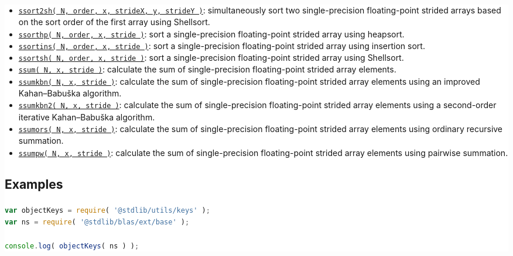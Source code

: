 -   <span class="signature">[`ssort2sh( N, order, x, strideX, y, strideY )`][@stdlib/blas/ext/base/ssort2sh]</span><span class="delimiter">: </span><span class="description">simultaneously sort two single-precision floating-point strided arrays based on the sort order of the first array using Shellsort.</span>
-   <span class="signature">[`ssorthp( N, order, x, stride )`][@stdlib/blas/ext/base/ssorthp]</span><span class="delimiter">: </span><span class="description">sort a single-precision floating-point strided array using heapsort.</span>
-   <span class="signature">[`ssortins( N, order, x, stride )`][@stdlib/blas/ext/base/ssortins]</span><span class="delimiter">: </span><span class="description">sort a single-precision floating-point strided array using insertion sort.</span>
-   <span class="signature">[`ssortsh( N, order, x, stride )`][@stdlib/blas/ext/base/ssortsh]</span><span class="delimiter">: </span><span class="description">sort a single-precision floating-point strided array using Shellsort.</span>
-   <span class="signature">[`ssum( N, x, stride )`][@stdlib/blas/ext/base/ssum]</span><span class="delimiter">: </span><span class="description">calculate the sum of single-precision floating-point strided array elements.</span>
-   <span class="signature">[`ssumkbn( N, x, stride )`][@stdlib/blas/ext/base/ssumkbn]</span><span class="delimiter">: </span><span class="description">calculate the sum of single-precision floating-point strided array elements using an improved Kahan–Babuška algorithm.</span>
-   <span class="signature">[`ssumkbn2( N, x, stride )`][@stdlib/blas/ext/base/ssumkbn2]</span><span class="delimiter">: </span><span class="description">calculate the sum of single-precision floating-point strided array elements using a second-order iterative Kahan–Babuška algorithm.</span>
-   <span class="signature">[`ssumors( N, x, stride )`][@stdlib/blas/ext/base/ssumors]</span><span class="delimiter">: </span><span class="description">calculate the sum of single-precision floating-point strided array elements using ordinary recursive summation.</span>
-   <span class="signature">[`ssumpw( N, x, stride )`][@stdlib/blas/ext/base/ssumpw]</span><span class="delimiter">: </span><span class="description">calculate the sum of single-precision floating-point strided array elements using pairwise summation.</span>

</div>



</section>





<section class="notes">

</section>



<section class="examples">

## Examples





```javascript
var objectKeys = require( '@stdlib/utils/keys' );
var ns = require( '@stdlib/blas/ext/base' );

console.log( objectKeys( ns ) );
```


[@stdlib/blas/ext/base/dapx]: https://www.npmjs.com/package/@stdlib/blas/tree/main/ext/base/dapx
[@stdlib/blas/ext/base/dapxsum]: https://www.npmjs.com/package/@stdlib/blas/tree/main/ext/base/dapxsum
[@stdlib/blas/ext/base/dapxsumkbn]: https://www.npmjs.com/package/@stdlib/blas/tree/main/ext/base/dapxsumkbn
[@stdlib/blas/ext/base/dapxsumkbn2]: https://www.npmjs.com/package/@stdlib/blas/tree/main/ext/base/dapxsumkbn2
[@stdlib/blas/ext/base/dapxsumors]: https://www.npmjs.com/package/@stdlib/blas/tree/main/ext/base/dapxsumors
[@stdlib/blas/ext/base/dapxsumpw]: https://www.npmjs.com/package/@stdlib/blas/tree/main/ext/base/dapxsumpw
[@stdlib/blas/ext/base/dasumpw]: https://www.npmjs.com/package/@stdlib/blas/tree/main/ext/base/dasumpw
[@stdlib/blas/ext/base/dcusum]: https://www.npmjs.com/package/@stdlib/blas/tree/main/ext/base/dcusum
[@stdlib/blas/ext/base/dcusumkbn]: https://www.npmjs.com/package/@stdlib/blas/tree/main/ext/base/dcusumkbn
[@stdlib/blas/ext/base/dcusumkbn2]: https://www.npmjs.com/package/@stdlib/blas/tree/main/ext/base/dcusumkbn2
[@stdlib/blas/ext/base/dcusumors]: https://www.npmjs.com/package/@stdlib/blas/tree/main/ext/base/dcusumors
[@stdlib/blas/ext/base/dcusumpw]: https://www.npmjs.com/package/@stdlib/blas/tree/main/ext/base/dcusumpw
[@stdlib/blas/ext/base/dfill]: https://www.npmjs.com/package/@stdlib/blas/tree/main/ext/base/dfill
[@stdlib/blas/ext/base/dnanasum]: https://www.npmjs.com/package/@stdlib/blas/tree/main/ext/base/dnanasum
[@stdlib/blas/ext/base/dnanasumors]: https://www.npmjs.com/package/@stdlib/blas/tree/main/ext/base/dnanasumors
[@stdlib/blas/ext/base/dnannsum]: https://www.npmjs.com/package/@stdlib/blas/tree/main/ext/base/dnannsum
[@stdlib/blas/ext/base/dnannsumkbn]: https://www.npmjs.com/package/@stdlib/blas/tree/main/ext/base/dnannsumkbn
[@stdlib/blas/ext/base/dnannsumkbn2]: https://www.npmjs.com/package/@stdlib/blas/tree/main/ext/base/dnannsumkbn2
[@stdlib/blas/ext/base/dnannsumors]: https://www.npmjs.com/package/@stdlib/blas/tree/main/ext/base/dnannsumors
[@stdlib/blas/ext/base/dnannsumpw]: https://www.npmjs.com/package/@stdlib/blas/tree/main/ext/base/dnannsumpw
[@stdlib/blas/ext/base/dnansum]: https://www.npmjs.com/package/@stdlib/blas/tree/main/ext/base/dnansum
[@stdlib/blas/ext/base/dnansumkbn]: https://www.npmjs.com/package/@stdlib/blas/tree/main/ext/base/dnansumkbn
[@stdlib/blas/ext/base/dnansumkbn2]: https://www.npmjs.com/package/@stdlib/blas/tree/main/ext/base/dnansumkbn2
[@stdlib/blas/ext/base/dnansumors]: https://www.npmjs.com/package/@stdlib/blas/tree/main/ext/base/dnansumors
[@stdlib/blas/ext/base/dnansumpw]: https://www.npmjs.com/package/@stdlib/blas/tree/main/ext/base/dnansumpw
[@stdlib/blas/ext/base/drev]: https://www.npmjs.com/package/@stdlib/blas/tree/main/ext/base/drev
[@stdlib/blas/ext/base/dsapxsum]: https://www.npmjs.com/package/@stdlib/blas/tree/main/ext/base/dsapxsum
[@stdlib/blas/ext/base/dsapxsumpw]: https://www.npmjs.com/package/@stdlib/blas/tree/main/ext/base/dsapxsumpw
[@stdlib/blas/ext/base/dsnannsumors]: https://www.npmjs.com/package/@stdlib/blas/tree/main/ext/base/dsnannsumors
[@stdlib/blas/ext/base/dsnansum]: https://www.npmjs.com/package/@stdlib/blas/tree/main/ext/base/dsnansum
[@stdlib/blas/ext/base/dsnansumors]: https://www.npmjs.com/package/@stdlib/blas/tree/main/ext/base/dsnansumors
[@stdlib/blas/ext/base/dsnansumpw]: https://www.npmjs.com/package/@stdlib/blas/tree/main/ext/base/dsnansumpw
[@stdlib/blas/ext/base/dsort2hp]: https://www.npmjs.com/package/@stdlib/blas/tree/main/ext/base/dsort2hp
[@stdlib/blas/ext/base/dsort2ins]: https://www.npmjs.com/package/@stdlib/blas/tree/main/ext/base/dsort2ins
[@stdlib/blas/ext/base/dsort2sh]: https://www.npmjs.com/package/@stdlib/blas/tree/main/ext/base/dsort2sh
[@stdlib/blas/ext/base/dsorthp]: https://www.npmjs.com/package/@stdlib/blas/tree/main/ext/base/dsorthp
[@stdlib/blas/ext/base/dsortins]: https://www.npmjs.com/package/@stdlib/blas/tree/main/ext/base/dsortins
[@stdlib/blas/ext/base/dsortsh]: https://www.npmjs.com/package/@stdlib/blas/tree/main/ext/base/dsortsh
[@stdlib/blas/ext/base/dssum]: https://www.npmjs.com/package/@stdlib/blas/tree/main/ext/base/dssum
[@stdlib/blas/ext/base/dssumors]: https://www.npmjs.com/package/@stdlib/blas/tree/main/ext/base/dssumors
[@stdlib/blas/ext/base/dssumpw]: https://www.npmjs.com/package/@stdlib/blas/tree/main/ext/base/dssumpw
[@stdlib/blas/ext/base/dsum]: https://www.npmjs.com/package/@stdlib/blas/tree/main/ext/base/dsum
[@stdlib/blas/ext/base/dsumkbn]: https://www.npmjs.com/package/@stdlib/blas/tree/main/ext/base/dsumkbn
[@stdlib/blas/ext/base/dsumkbn2]: https://www.npmjs.com/package/@stdlib/blas/tree/main/ext/base/dsumkbn2
[@stdlib/blas/ext/base/dsumors]: https://www.npmjs.com/package/@stdlib/blas/tree/main/ext/base/dsumors
[@stdlib/blas/ext/base/dsumpw]: https://www.npmjs.com/package/@stdlib/blas/tree/main/ext/base/dsumpw
[@stdlib/blas/ext/base/gapx]: https://www.npmjs.com/package/@stdlib/blas/tree/main/ext/base/gapx
[@stdlib/blas/ext/base/gapxsum]: https://www.npmjs.com/package/@stdlib/blas/tree/main/ext/base/gapxsum
[@stdlib/blas/ext/base/gapxsumkbn]: https://www.npmjs.com/package/@stdlib/blas/tree/main/ext/base/gapxsumkbn
[@stdlib/blas/ext/base/gapxsumkbn2]: https://www.npmjs.com/package/@stdlib/blas/tree/main/ext/base/gapxsumkbn2
[@stdlib/blas/ext/base/gapxsumors]: https://www.npmjs.com/package/@stdlib/blas/tree/main/ext/base/gapxsumors
[@stdlib/blas/ext/base/gapxsumpw]: https://www.npmjs.com/package/@stdlib/blas/tree/main/ext/base/gapxsumpw
[@stdlib/blas/ext/base/gasumpw]: https://www.npmjs.com/package/@stdlib/blas/tree/main/ext/base/gasumpw
[@stdlib/blas/ext/base/gcusum]: https://www.npmjs.com/package/@stdlib/blas/tree/main/ext/base/gcusum
[@stdlib/blas/ext/base/gcusumkbn]: https://www.npmjs.com/package/@stdlib/blas/tree/main/ext/base/gcusumkbn
[@stdlib/blas/ext/base/gcusumkbn2]: https://www.npmjs.com/package/@stdlib/blas/tree/main/ext/base/gcusumkbn2
[@stdlib/blas/ext/base/gcusumors]: https://www.npmjs.com/package/@stdlib/blas/tree/main/ext/base/gcusumors
[@stdlib/blas/ext/base/gcusumpw]: https://www.npmjs.com/package/@stdlib/blas/tree/main/ext/base/gcusumpw
[@stdlib/blas/ext/base/gfill-by]: https://www.npmjs.com/package/@stdlib/blas/tree/main/ext/base/gfill-by
[@stdlib/blas/ext/base/gfill]: https://www.npmjs.com/package/@stdlib/blas/tree/main/ext/base/gfill
[@stdlib/blas/ext/base/gnannsumkbn]: https://www.npmjs.com/package/@stdlib/blas/tree/main/ext/base/gnannsumkbn
[@stdlib/blas/ext/base/gnansum]: https://www.npmjs.com/package/@stdlib/blas/tree/main/ext/base/gnansum
[@stdlib/blas/ext/base/gnansumkbn]: https://www.npmjs.com/package/@stdlib/blas/tree/main/ext/base/gnansumkbn
[@stdlib/blas/ext/base/gnansumkbn2]: https://www.npmjs.com/package/@stdlib/blas/tree/main/ext/base/gnansumkbn2
[@stdlib/blas/ext/base/gnansumors]: https://www.npmjs.com/package/@stdlib/blas/tree/main/ext/base/gnansumors
[@stdlib/blas/ext/base/gnansumpw]: https://www.npmjs.com/package/@stdlib/blas/tree/main/ext/base/gnansumpw
[@stdlib/blas/ext/base/grev]: https://www.npmjs.com/package/@stdlib/blas/tree/main/ext/base/grev
[@stdlib/blas/ext/base/gsort2hp]: https://www.npmjs.com/package/@stdlib/blas/tree/main/ext/base/gsort2hp
[@stdlib/blas/ext/base/gsort2ins]: https://www.npmjs.com/package/@stdlib/blas/tree/main/ext/base/gsort2ins
[@stdlib/blas/ext/base/gsort2sh]: https://www.npmjs.com/package/@stdlib/blas/tree/main/ext/base/gsort2sh
[@stdlib/blas/ext/base/gsorthp]: https://www.npmjs.com/package/@stdlib/blas/tree/main/ext/base/gsorthp
[@stdlib/blas/ext/base/gsortins]: https://www.npmjs.com/package/@stdlib/blas/tree/main/ext/base/gsortins
[@stdlib/blas/ext/base/gsortsh]: https://www.npmjs.com/package/@stdlib/blas/tree/main/ext/base/gsortsh
[@stdlib/blas/ext/base/gsum]: https://www.npmjs.com/package/@stdlib/blas/tree/main/ext/base/gsum
[@stdlib/blas/ext/base/gsumkbn]: https://www.npmjs.com/package/@stdlib/blas/tree/main/ext/base/gsumkbn
[@stdlib/blas/ext/base/gsumkbn2]: https://www.npmjs.com/package/@stdlib/blas/tree/main/ext/base/gsumkbn2
[@stdlib/blas/ext/base/gsumors]: https://www.npmjs.com/package/@stdlib/blas/tree/main/ext/base/gsumors
[@stdlib/blas/ext/base/gsumpw]: https://www.npmjs.com/package/@stdlib/blas/tree/main/ext/base/gsumpw
[@stdlib/blas/ext/base/sapx]: https://www.npmjs.com/package/@stdlib/blas/tree/main/ext/base/sapx
[@stdlib/blas/ext/base/sapxsum]: https://www.npmjs.com/package/@stdlib/blas/tree/main/ext/base/sapxsum
[@stdlib/blas/ext/base/sapxsumkbn]: https://www.npmjs.com/package/@stdlib/blas/tree/main/ext/base/sapxsumkbn
[@stdlib/blas/ext/base/sapxsumkbn2]: https://www.npmjs.com/package/@stdlib/blas/tree/main/ext/base/sapxsumkbn2
[@stdlib/blas/ext/base/sapxsumors]: https://www.npmjs.com/package/@stdlib/blas/tree/main/ext/base/sapxsumors
[@stdlib/blas/ext/base/sapxsumpw]: https://www.npmjs.com/package/@stdlib/blas/tree/main/ext/base/sapxsumpw
[@stdlib/blas/ext/base/sasumpw]: https://www.npmjs.com/package/@stdlib/blas/tree/main/ext/base/sasumpw
[@stdlib/blas/ext/base/scusum]: https://www.npmjs.com/package/@stdlib/blas/tree/main/ext/base/scusum
[@stdlib/blas/ext/base/scusumkbn]: https://www.npmjs.com/package/@stdlib/blas/tree/main/ext/base/scusumkbn
[@stdlib/blas/ext/base/scusumkbn2]: https://www.npmjs.com/package/@stdlib/blas/tree/main/ext/base/scusumkbn2
[@stdlib/blas/ext/base/scusumors]: https://www.npmjs.com/package/@stdlib/blas/tree/main/ext/base/scusumors
[@stdlib/blas/ext/base/scusumpw]: https://www.npmjs.com/package/@stdlib/blas/tree/main/ext/base/scusumpw
[@stdlib/blas/ext/base/sdsapxsum]: https://www.npmjs.com/package/@stdlib/blas/tree/main/ext/base/sdsapxsum
[@stdlib/blas/ext/base/sdsapxsumpw]: https://www.npmjs.com/package/@stdlib/blas/tree/main/ext/base/sdsapxsumpw
[@stdlib/blas/ext/base/sdsnansum]: https://www.npmjs.com/package/@stdlib/blas/tree/main/ext/base/sdsnansum
[@stdlib/blas/ext/base/sdsnansumpw]: https://www.npmjs.com/package/@stdlib/blas/tree/main/ext/base/sdsnansumpw
[@stdlib/blas/ext/base/sdssum]: https://www.npmjs.com/package/@stdlib/blas/tree/main/ext/base/sdssum
[@stdlib/blas/ext/base/sdssumpw]: https://www.npmjs.com/package/@stdlib/blas/tree/main/ext/base/sdssumpw
[@stdlib/blas/ext/base/sfill]: https://www.npmjs.com/package/@stdlib/blas/tree/main/ext/base/sfill
[@stdlib/blas/ext/base/snansum]: https://www.npmjs.com/package/@stdlib/blas/tree/main/ext/base/snansum
[@stdlib/blas/ext/base/snansumkbn]: https://www.npmjs.com/package/@stdlib/blas/tree/main/ext/base/snansumkbn
[@stdlib/blas/ext/base/snansumkbn2]: https://www.npmjs.com/package/@stdlib/blas/tree/main/ext/base/snansumkbn2
[@stdlib/blas/ext/base/snansumors]: https://www.npmjs.com/package/@stdlib/blas/tree/main/ext/base/snansumors
[@stdlib/blas/ext/base/snansumpw]: https://www.npmjs.com/package/@stdlib/blas/tree/main/ext/base/snansumpw
[@stdlib/blas/ext/base/srev]: https://www.npmjs.com/package/@stdlib/blas/tree/main/ext/base/srev
[@stdlib/blas/ext/base/ssort2hp]: https://www.npmjs.com/package/@stdlib/blas/tree/main/ext/base/ssort2hp
[@stdlib/blas/ext/base/ssort2ins]: https://www.npmjs.com/package/@stdlib/blas/tree/main/ext/base/ssort2ins
[@stdlib/blas/ext/base/ssort2sh]: https://www.npmjs.com/package/@stdlib/blas/tree/main/ext/base/ssort2sh
[@stdlib/blas/ext/base/ssorthp]: https://www.npmjs.com/package/@stdlib/blas/tree/main/ext/base/ssorthp
[@stdlib/blas/ext/base/ssortins]: https://www.npmjs.com/package/@stdlib/blas/tree/main/ext/base/ssortins
[@stdlib/blas/ext/base/ssortsh]: https://www.npmjs.com/package/@stdlib/blas/tree/main/ext/base/ssortsh
[@stdlib/blas/ext/base/ssum]: https://www.npmjs.com/package/@stdlib/blas/tree/main/ext/base/ssum
[@stdlib/blas/ext/base/ssumkbn]: https://www.npmjs.com/package/@stdlib/blas/tree/main/ext/base/ssumkbn
[@stdlib/blas/ext/base/ssumkbn2]: https://www.npmjs.com/package/@stdlib/blas/tree/main/ext/base/ssumkbn2
[@stdlib/blas/ext/base/ssumors]: https://www.npmjs.com/package/@stdlib/blas/tree/main/ext/base/ssumors
[@stdlib/blas/ext/base/ssumpw]: https://www.npmjs.com/package/@stdlib/blas/tree/main/ext/base/ssumpw